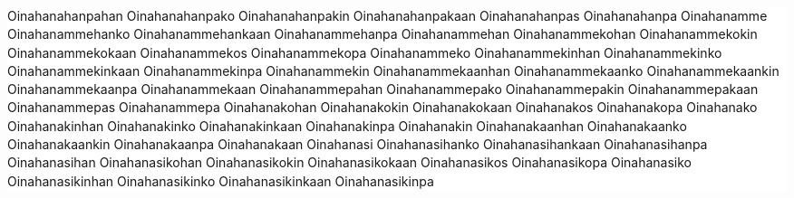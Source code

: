 Oinahanahanpahan
Oinahanahanpako
Oinahanahanpakin
Oinahanahanpakaan
Oinahanahanpas
Oinahanahanpa
Oinahanamme
Oinahanammehanko
Oinahanammehankaan
Oinahanammehanpa
Oinahanammehan
Oinahanammekohan
Oinahanammekokin
Oinahanammekokaan
Oinahanammekos
Oinahanammekopa
Oinahanammeko
Oinahanammekinhan
Oinahanammekinko
Oinahanammekinkaan
Oinahanammekinpa
Oinahanammekin
Oinahanammekaanhan
Oinahanammekaanko
Oinahanammekaankin
Oinahanammekaanpa
Oinahanammekaan
Oinahanammepahan
Oinahanammepako
Oinahanammepakin
Oinahanammepakaan
Oinahanammepas
Oinahanammepa
Oinahanakohan
Oinahanakokin
Oinahanakokaan
Oinahanakos
Oinahanakopa
Oinahanako
Oinahanakinhan
Oinahanakinko
Oinahanakinkaan
Oinahanakinpa
Oinahanakin
Oinahanakaanhan
Oinahanakaanko
Oinahanakaankin
Oinahanakaanpa
Oinahanakaan
Oinahanasi
Oinahanasihanko
Oinahanasihankaan
Oinahanasihanpa
Oinahanasihan
Oinahanasikohan
Oinahanasikokin
Oinahanasikokaan
Oinahanasikos
Oinahanasikopa
Oinahanasiko
Oinahanasikinhan
Oinahanasikinko
Oinahanasikinkaan
Oinahanasikinpa